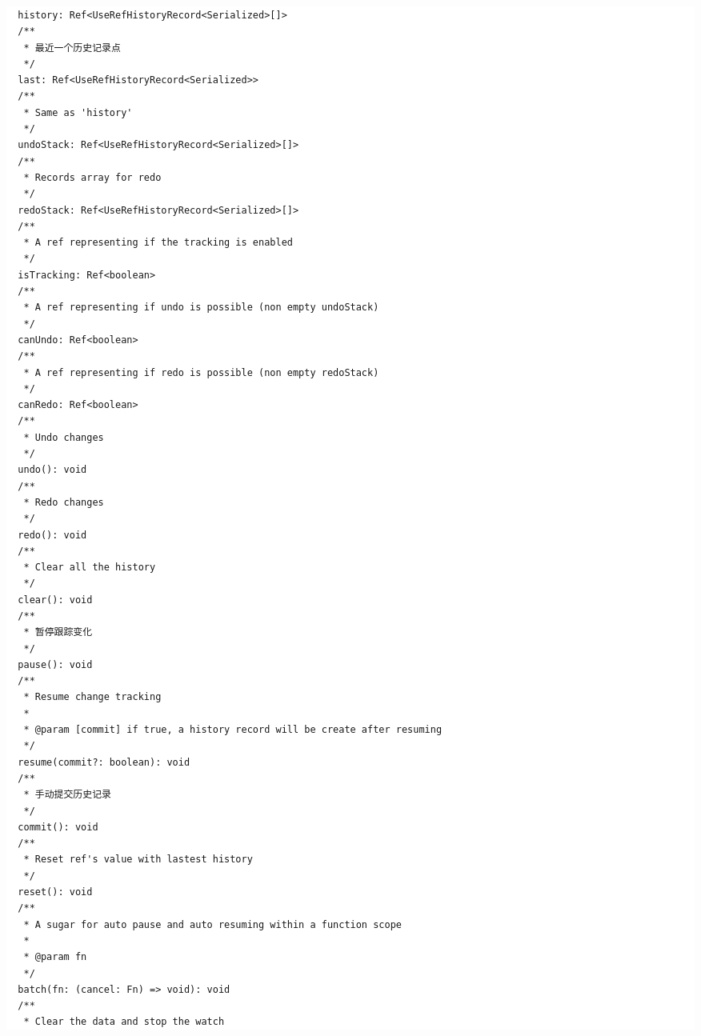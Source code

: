 ```TS
  history: Ref<UseRefHistoryRecord<Serialized>[]>
  /**
   * 最近一个历史记录点
   */
  last: Ref<UseRefHistoryRecord<Serialized>>
  /**
   * Same as 'history'
   */
  undoStack: Ref<UseRefHistoryRecord<Serialized>[]>
  /**
   * Records array for redo
   */
  redoStack: Ref<UseRefHistoryRecord<Serialized>[]>
  /**
   * A ref representing if the tracking is enabled
   */
  isTracking: Ref<boolean>
  /**
   * A ref representing if undo is possible (non empty undoStack)
   */
  canUndo: Ref<boolean>
  /**
   * A ref representing if redo is possible (non empty redoStack)
   */
  canRedo: Ref<boolean>
  /**
   * Undo changes
   */
  undo(): void
  /**
   * Redo changes
   */
  redo(): void
  /**
   * Clear all the history
   */
  clear(): void
  /**
   * 暂停跟踪变化
   */
  pause(): void
  /**
   * Resume change tracking
   *
   * @param [commit] if true, a history record will be create after resuming
   */
  resume(commit?: boolean): void
  /**
   * 手动提交历史记录
   */
  commit(): void
  /**
   * Reset ref's value with lastest history
   */
  reset(): void
  /**
   * A sugar for auto pause and auto resuming within a function scope
   *
   * @param fn
   */
  batch(fn: (cancel: Fn) => void): void
  /**
   * Clear the data and stop the watch
```